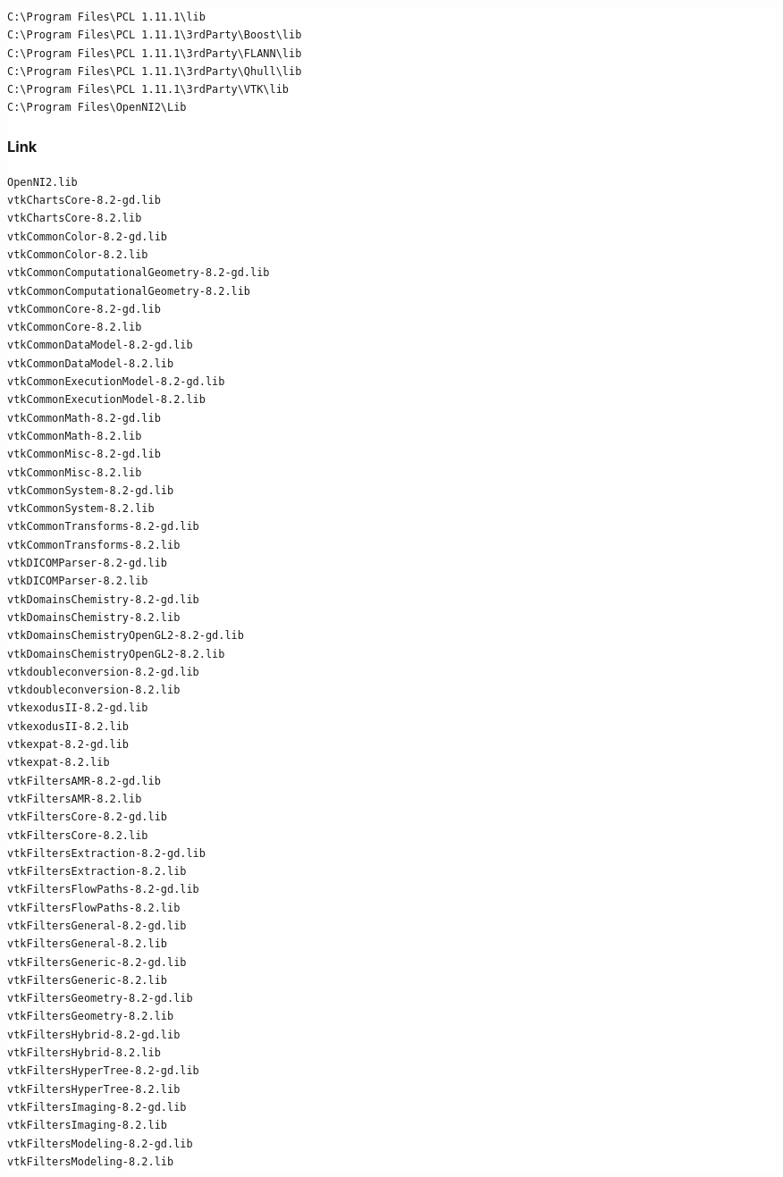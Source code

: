     C:\Program Files\PCL 1.11.1\lib
    C:\Program Files\PCL 1.11.1\3rdParty\Boost\lib
    C:\Program Files\PCL 1.11.1\3rdParty\FLANN\lib
    C:\Program Files\PCL 1.11.1\3rdParty\Qhull\lib
    C:\Program Files\PCL 1.11.1\3rdParty\VTK\lib
    C:\Program Files\OpenNI2\Lib

### Link

    OpenNI2.lib
    vtkChartsCore-8.2-gd.lib
    vtkChartsCore-8.2.lib
    vtkCommonColor-8.2-gd.lib
    vtkCommonColor-8.2.lib
    vtkCommonComputationalGeometry-8.2-gd.lib
    vtkCommonComputationalGeometry-8.2.lib
    vtkCommonCore-8.2-gd.lib
    vtkCommonCore-8.2.lib
    vtkCommonDataModel-8.2-gd.lib
    vtkCommonDataModel-8.2.lib
    vtkCommonExecutionModel-8.2-gd.lib
    vtkCommonExecutionModel-8.2.lib
    vtkCommonMath-8.2-gd.lib
    vtkCommonMath-8.2.lib
    vtkCommonMisc-8.2-gd.lib
    vtkCommonMisc-8.2.lib
    vtkCommonSystem-8.2-gd.lib
    vtkCommonSystem-8.2.lib
    vtkCommonTransforms-8.2-gd.lib
    vtkCommonTransforms-8.2.lib
    vtkDICOMParser-8.2-gd.lib
    vtkDICOMParser-8.2.lib
    vtkDomainsChemistry-8.2-gd.lib
    vtkDomainsChemistry-8.2.lib
    vtkDomainsChemistryOpenGL2-8.2-gd.lib
    vtkDomainsChemistryOpenGL2-8.2.lib
    vtkdoubleconversion-8.2-gd.lib
    vtkdoubleconversion-8.2.lib
    vtkexodusII-8.2-gd.lib
    vtkexodusII-8.2.lib
    vtkexpat-8.2-gd.lib
    vtkexpat-8.2.lib
    vtkFiltersAMR-8.2-gd.lib
    vtkFiltersAMR-8.2.lib
    vtkFiltersCore-8.2-gd.lib
    vtkFiltersCore-8.2.lib
    vtkFiltersExtraction-8.2-gd.lib
    vtkFiltersExtraction-8.2.lib
    vtkFiltersFlowPaths-8.2-gd.lib
    vtkFiltersFlowPaths-8.2.lib
    vtkFiltersGeneral-8.2-gd.lib
    vtkFiltersGeneral-8.2.lib
    vtkFiltersGeneric-8.2-gd.lib
    vtkFiltersGeneric-8.2.lib
    vtkFiltersGeometry-8.2-gd.lib
    vtkFiltersGeometry-8.2.lib
    vtkFiltersHybrid-8.2-gd.lib
    vtkFiltersHybrid-8.2.lib
    vtkFiltersHyperTree-8.2-gd.lib
    vtkFiltersHyperTree-8.2.lib
    vtkFiltersImaging-8.2-gd.lib
    vtkFiltersImaging-8.2.lib
    vtkFiltersModeling-8.2-gd.lib
    vtkFiltersModeling-8.2.lib